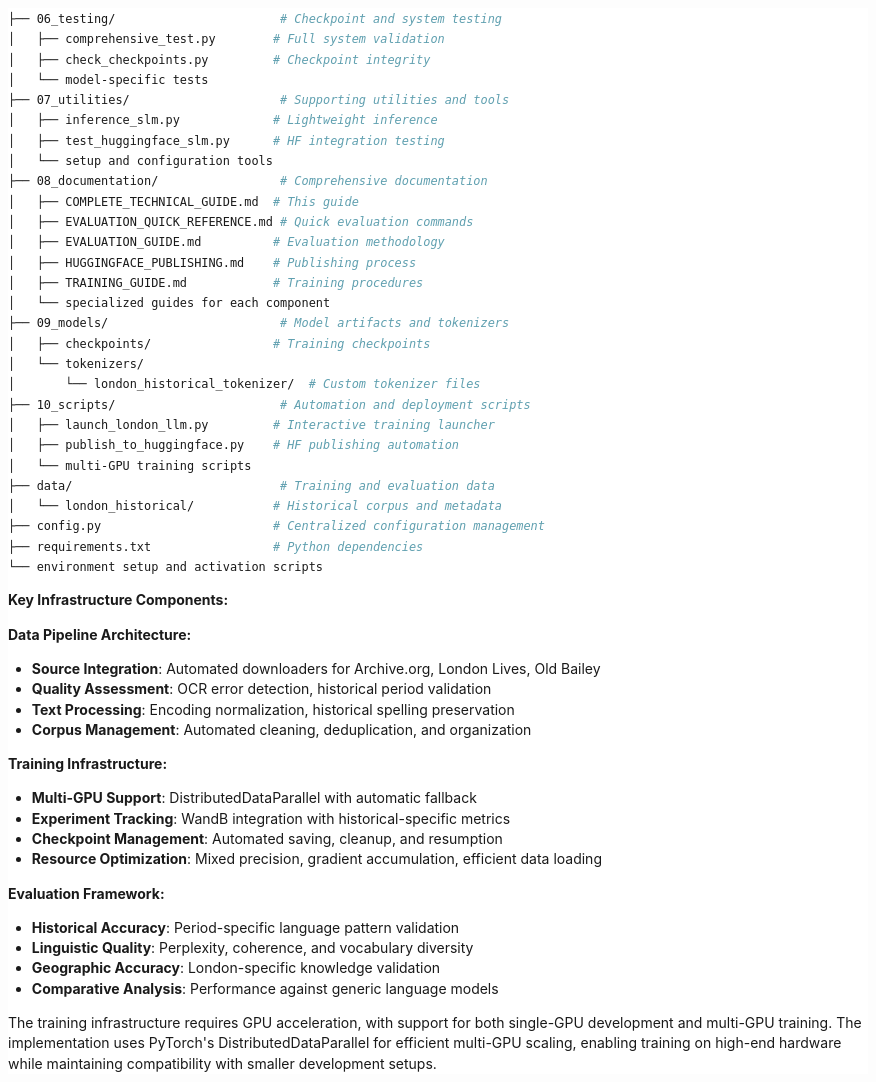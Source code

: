```bash
├── 06_testing/                       # Checkpoint and system testing
│   ├── comprehensive_test.py        # Full system validation
│   ├── check_checkpoints.py         # Checkpoint integrity
│   └── model-specific tests
├── 07_utilities/                     # Supporting utilities and tools
│   ├── inference_slm.py             # Lightweight inference
│   ├── test_huggingface_slm.py      # HF integration testing
│   └── setup and configuration tools
├── 08_documentation/                 # Comprehensive documentation
│   ├── COMPLETE_TECHNICAL_GUIDE.md  # This guide
│   ├── EVALUATION_QUICK_REFERENCE.md # Quick evaluation commands
│   ├── EVALUATION_GUIDE.md          # Evaluation methodology
│   ├── HUGGINGFACE_PUBLISHING.md    # Publishing process
│   ├── TRAINING_GUIDE.md            # Training procedures
│   └── specialized guides for each component
├── 09_models/                        # Model artifacts and tokenizers
│   ├── checkpoints/                 # Training checkpoints
│   └── tokenizers/
│       └── london_historical_tokenizer/  # Custom tokenizer files
├── 10_scripts/                       # Automation and deployment scripts
│   ├── launch_london_llm.py         # Interactive training launcher
│   ├── publish_to_huggingface.py    # HF publishing automation
│   └── multi-GPU training scripts
├── data/                             # Training and evaluation data
│   └── london_historical/           # Historical corpus and metadata
├── config.py                        # Centralized configuration management
├── requirements.txt                 # Python dependencies
└── environment setup and activation scripts
```

**Key Infrastructure Components:**

**Data Pipeline Architecture:**
- **Source Integration**: Automated downloaders for Archive.org, London Lives, Old Bailey
- **Quality Assessment**: OCR error detection, historical period validation
- **Text Processing**: Encoding normalization, historical spelling preservation
- **Corpus Management**: Automated cleaning, deduplication, and organization

**Training Infrastructure:**
- **Multi-GPU Support**: DistributedDataParallel with automatic fallback
- **Experiment Tracking**: WandB integration with historical-specific metrics
- **Checkpoint Management**: Automated saving, cleanup, and resumption
- **Resource Optimization**: Mixed precision, gradient accumulation, efficient data loading

**Evaluation Framework:**
- **Historical Accuracy**: Period-specific language pattern validation
- **Linguistic Quality**: Perplexity, coherence, and vocabulary diversity
- **Geographic Accuracy**: London-specific knowledge validation
- **Comparative Analysis**: Performance against generic language models

The training infrastructure requires GPU acceleration, with support for both single-GPU development and multi-GPU training. The implementation uses PyTorch's DistributedDataParallel for efficient multi-GPU scaling, enabling training on high-end hardware while maintaining compatibility with smaller development setups.
